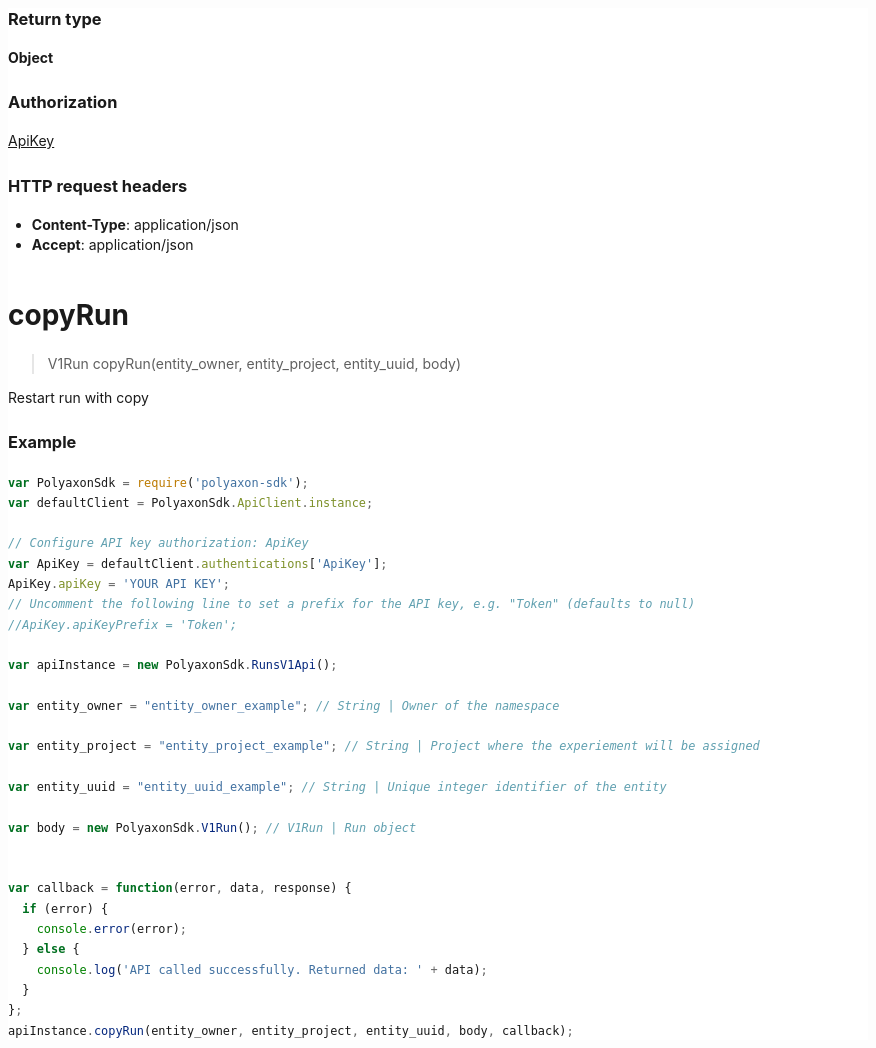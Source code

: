 ### Return type

**Object**

### Authorization

[ApiKey](../README.md#ApiKey)

### HTTP request headers

 - **Content-Type**: application/json
 - **Accept**: application/json

<a name="copyRun"></a>
# **copyRun**
> V1Run copyRun(entity_owner, entity_project, entity_uuid, body)

Restart run with copy

### Example
```javascript
var PolyaxonSdk = require('polyaxon-sdk');
var defaultClient = PolyaxonSdk.ApiClient.instance;

// Configure API key authorization: ApiKey
var ApiKey = defaultClient.authentications['ApiKey'];
ApiKey.apiKey = 'YOUR API KEY';
// Uncomment the following line to set a prefix for the API key, e.g. "Token" (defaults to null)
//ApiKey.apiKeyPrefix = 'Token';

var apiInstance = new PolyaxonSdk.RunsV1Api();

var entity_owner = "entity_owner_example"; // String | Owner of the namespace

var entity_project = "entity_project_example"; // String | Project where the experiement will be assigned

var entity_uuid = "entity_uuid_example"; // String | Unique integer identifier of the entity

var body = new PolyaxonSdk.V1Run(); // V1Run | Run object


var callback = function(error, data, response) {
  if (error) {
    console.error(error);
  } else {
    console.log('API called successfully. Returned data: ' + data);
  }
};
apiInstance.copyRun(entity_owner, entity_project, entity_uuid, body, callback);
```
